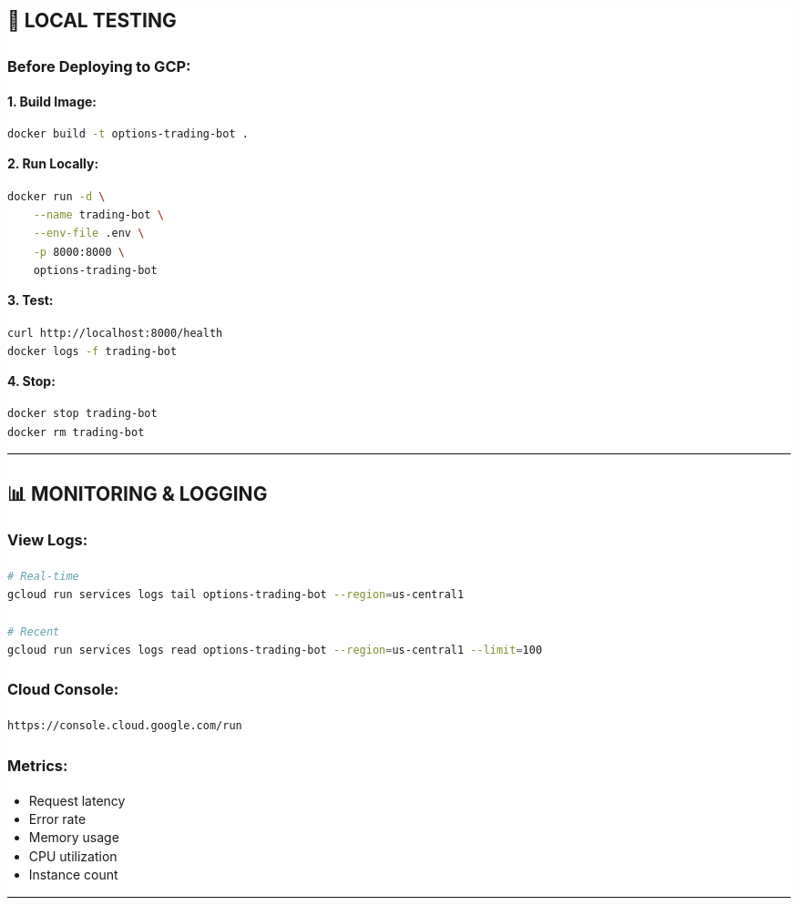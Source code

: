
## 🧪 LOCAL TESTING

### **Before Deploying to GCP:**

**1. Build Image:**
```bash
docker build -t options-trading-bot .
```

**2. Run Locally:**
```bash
docker run -d \
    --name trading-bot \
    --env-file .env \
    -p 8000:8000 \
    options-trading-bot
```

**3. Test:**
```bash
curl http://localhost:8000/health
docker logs -f trading-bot
```

**4. Stop:**
```bash
docker stop trading-bot
docker rm trading-bot
```

---

## 📊 MONITORING & LOGGING

### **View Logs:**
```bash
# Real-time
gcloud run services logs tail options-trading-bot --region=us-central1

# Recent
gcloud run services logs read options-trading-bot --region=us-central1 --limit=100
```

### **Cloud Console:**
```
https://console.cloud.google.com/run
```

### **Metrics:**
- Request latency
- Error rate
- Memory usage
- CPU utilization
- Instance count

---